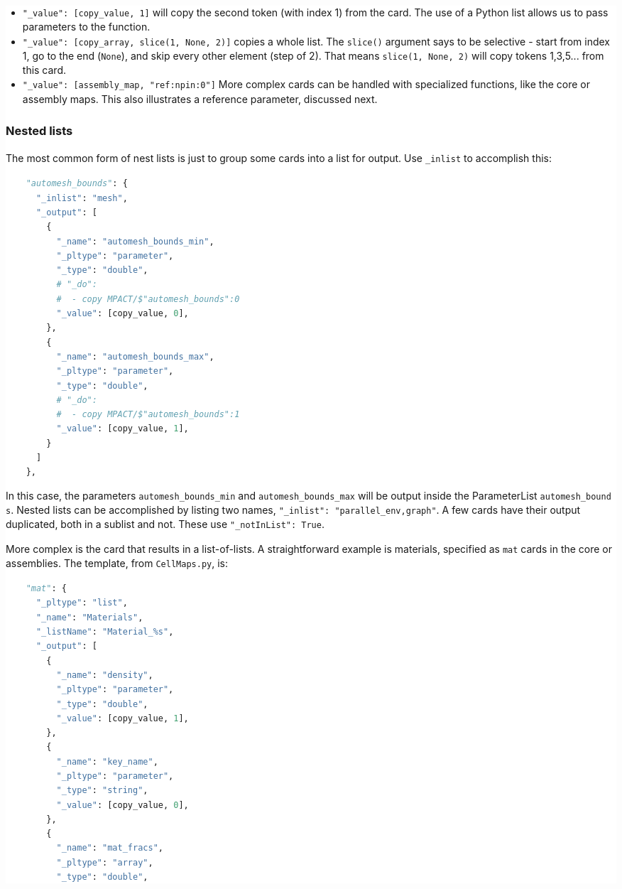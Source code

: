 * `"_value": [copy_value, 1]` will copy the second token (with index 1) from the card. The use of a Python list allows us to pass parameters to the function.
* `"_value": [copy_array, slice(1, None, 2)]` copies a whole list. The `slice()` argument says to be selective - start from index 1, go to the end (`None`), and skip every other element (step of 2). That means `slice(1, None, 2)` will copy tokens 1,3,5... from this card.
* `"_value": [assembly_map, "ref:npin:0"]` More complex cards can be handled with specialized functions, like the core or assembly maps. This also illustrates a reference parameter, discussed next.

### Nested lists

The most common form of nest lists is just to group some cards into a list for output. Use `_inlist` to accomplish this:
```python
    "automesh_bounds": {
      "_inlist": "mesh",
      "_output": [
        {
          "_name": "automesh_bounds_min",
          "_pltype": "parameter",
          "_type": "double",
          # "_do":
          #  - copy MPACT/$"automesh_bounds":0
          "_value": [copy_value, 0],
        },
        {
          "_name": "automesh_bounds_max",
          "_pltype": "parameter",
          "_type": "double",
          # "_do":
          #  - copy MPACT/$"automesh_bounds":1
          "_value": [copy_value, 1],
        }
      ]
    },
```

In this case, the parameters `automesh_bounds_min` and `automesh_bounds_max` will be output inside the ParameterList `automesh_bounds`. Nested lists can be accomplished by listing two names, `"_inlist": "parallel_env,graph"`. A few cards have their output duplicated, both in a sublist and not. These use `"_notInList": True`.

More complex is the card that results in a list-of-lists. A straightforward example is materials, specified as `mat` cards in the core or assemblies. The template, from `CellMaps.py`, is:

```python
    "mat": {
      "_pltype": "list",
      "_name": "Materials",
      "_listName": "Material_%s",
      "_output": [
        {
          "_name": "density",
          "_pltype": "parameter",
          "_type": "double",
          "_value": [copy_value, 1],
        },
        {
          "_name": "key_name",
          "_pltype": "parameter",
          "_type": "string",
          "_value": [copy_value, 0],
        },
        {
          "_name": "mat_fracs",
          "_pltype": "array",
          "_type": "double",
```
